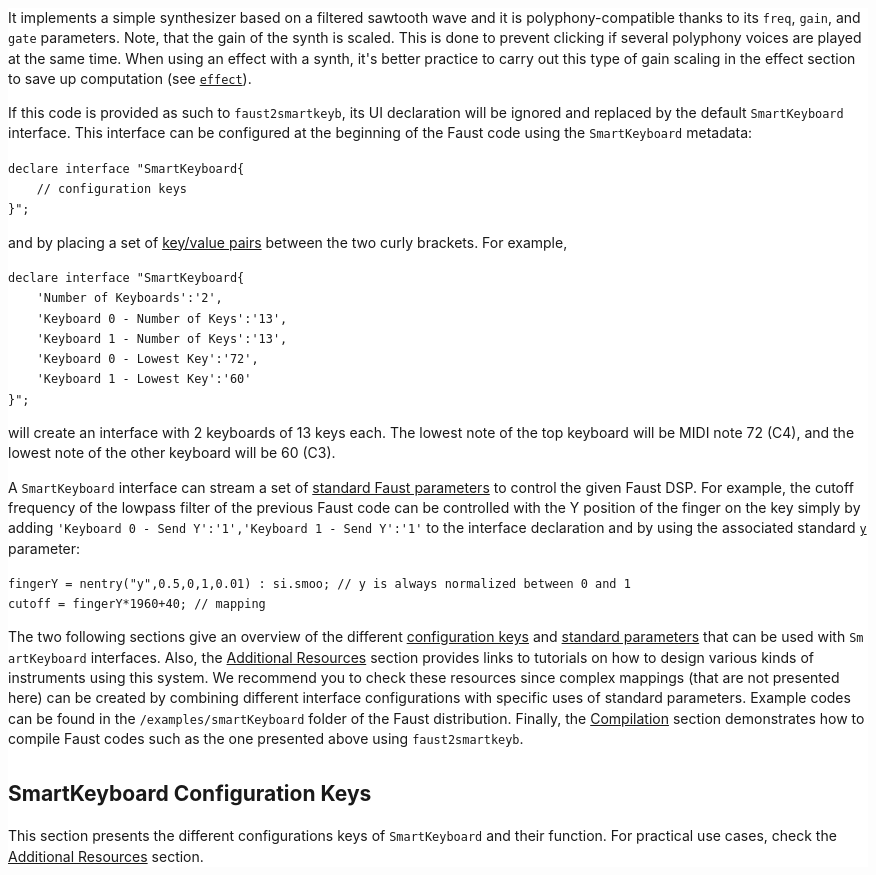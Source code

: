 It implements a simple synthesizer based on a filtered sawtooth wave and it is polyphony-compatible thanks to its `freq`, `gain`, and `gate` parameters. Note, that the gain of the synth is scaled. This is done to prevent clicking if several polyphony voices are played at the same time. When using an effect with a synth, it's better practice to carry out this type of gain scaling in the effect section to save up computation (see [`effect`](#effect)).

If this code is provided as such to `faust2smartkeyb`, its UI declaration will be ignored and replaced by the default `SmartKeyboard` interface. This interface can be configured at the beginning of the Faust code using the `SmartKeyboard` metadata:

```
declare interface "SmartKeyboard{
	// configuration keys
}";
```

and by placing a set of [key/value pairs](#smartkeyboard-configuration-keys) between the two curly brackets. For example,

```
declare interface "SmartKeyboard{
	'Number of Keyboards':'2',
	'Keyboard 0 - Number of Keys':'13',
	'Keyboard 1 - Number of Keys':'13',
	'Keyboard 0 - Lowest Key':'72',
	'Keyboard 1 - Lowest Key':'60'
}";
```

will create an interface with 2 keyboards of 13 keys each. The lowest note of the top keyboard will be MIDI note 72 (C4), and the lowest note of the other keyboard will be 60 (C3).

A `SmartKeyboard` interface can stream a set of [standard Faust parameters](#smartkeyboard-standard-parameters) to control the given Faust DSP. For example, the cutoff frequency of the lowpass filter of the previous Faust code can be controlled with the Y position of the finger on the key simply by adding `'Keyboard 0 - Send Y':'1','Keyboard 1 - Send Y':'1'` to the interface declaration and by using the associated standard [`y`](#y) parameter:

```
fingerY = nentry("y",0.5,0,1,0.01) : si.smoo; // y is always normalized between 0 and 1
cutoff = fingerY*1960+40; // mapping
```

The two following sections give an overview of the different [configuration keys](#smartkeyboard-configuration-keys) and [standard parameters](#smartkeyboard-standard-parameters) that can be used with `SmartKeyboard` interfaces. Also, the [Additional Resources](#additional-resources) section provides links to tutorials on how to design various kinds of instruments using this system. We recommend you to check these resources since complex mappings (that are not presented here) can be created by combining different interface configurations with specific uses of standard parameters. Example codes can be found in the `/examples/smartKeyboard` folder of the Faust distribution. Finally, the [Compilation](#compilation) section demonstrates how to compile Faust codes such as the one presented above using `faust2smartkeyb`.

## SmartKeyboard Configuration Keys

This section presents the different configurations keys of `SmartKeyboard` and their function. For practical use cases, check the [Additional Resources](#additional-resources) section.
